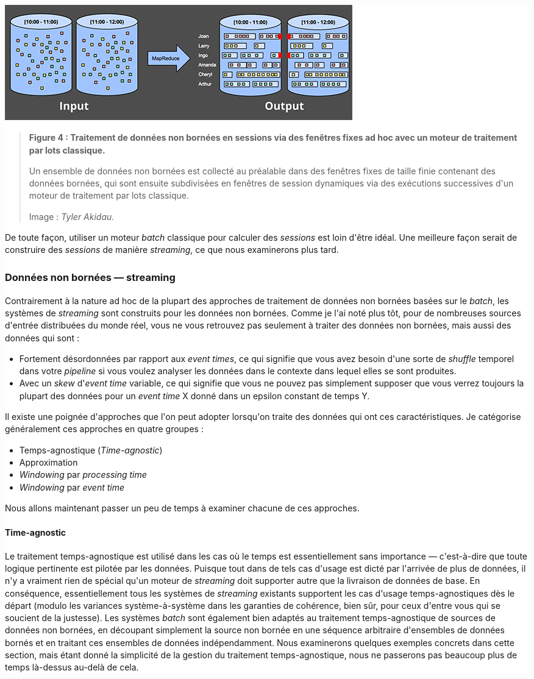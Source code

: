 ![Image : Figure 4 - Diagramme montrant les sessions avec batch](./images/streaming_101/figure_4.jpg)
> **Figure 4 : Traitement de données non bornées en sessions via des fenêtres fixes ad hoc avec un moteur de traitement par lots classique.**
>
> Un ensemble de données non bornées est collecté au préalable dans des fenêtres fixes de taille finie contenant des données bornées, qui sont ensuite subdivisées en fenêtres de session dynamiques via des exécutions successives d'un moteur de traitement par lots classique.
>
> Image : *Tyler Akidau.*

De toute façon, utiliser un moteur *batch* classique pour calculer des *sessions* est loin d'être idéal. Une meilleure façon serait de construire des *sessions* de manière *streaming*, ce que nous examinerons plus tard.

### Données non bornées — streaming

Contrairement à la nature ad hoc de la plupart des approches de traitement de données non bornées basées sur le *batch*, les systèmes de *streaming* sont construits pour les données non bornées. Comme je l'ai noté plus tôt, pour de nombreuses sources d'entrée distribuées du monde réel, vous ne vous retrouvez pas seulement à traiter des données non bornées, mais aussi des données qui sont :

- Fortement désordonnées par rapport aux *event times*, ce qui signifie que vous avez besoin d'une sorte de *shuffle* temporel dans votre *pipeline* si vous voulez analyser les données dans le contexte dans lequel elles se sont produites.
- Avec un *skew* d'*event time* variable, ce qui signifie que vous ne pouvez pas simplement supposer que vous verrez toujours la plupart des données pour un *event time* X donné dans un epsilon constant de temps Y.

Il existe une poignée d'approches que l'on peut adopter lorsqu'on traite des données qui ont ces caractéristiques. Je catégorise généralement ces approches en quatre groupes :

- Temps-agnostique (*Time-agnostic*)
- Approximation
- *Windowing* par *processing time*
- *Windowing* par *event time*

Nous allons maintenant passer un peu de temps à examiner chacune de ces approches.

#### Time-agnostic

Le traitement temps-agnostique est utilisé dans les cas où le temps est essentiellement sans importance — c'est-à-dire que toute logique pertinente est pilotée par les données. Puisque tout dans de tels cas d'usage est dicté par l'arrivée de plus de données, il n'y a vraiment rien de spécial qu'un moteur de *streaming* doit supporter autre que la livraison de données de base. En conséquence, essentiellement tous les systèmes de *streaming* existants supportent les cas d'usage temps-agnostiques dès le départ (modulo les variances système-à-système dans les garanties de cohérence, bien sûr, pour ceux d'entre vous qui se soucient de la justesse). Les systèmes *batch* sont également bien adaptés au traitement temps-agnostique de sources de données non bornées, en découpant simplement la source non bornée en une séquence arbitraire d'ensembles de données bornés et en traitant ces ensembles de données indépendamment. Nous examinerons quelques exemples concrets dans cette section, mais étant donné la simplicité de la gestion du traitement temps-agnostique, nous ne passerons pas beaucoup plus de temps là-dessus au-delà de cela.
